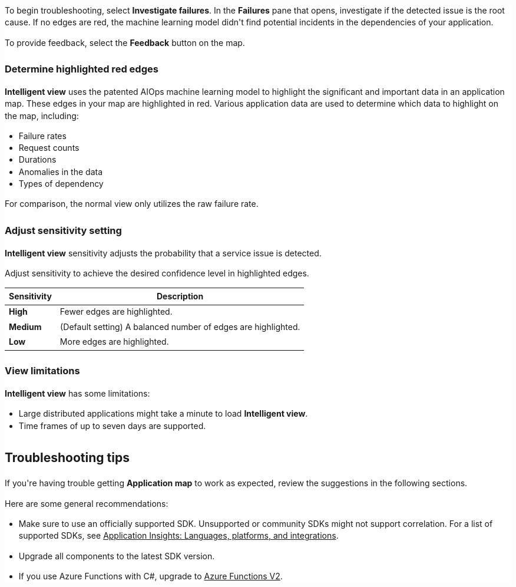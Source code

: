To begin troubleshooting, select **Investigate failures**. In the **Failures** pane that opens, investigate if the detected issue is the root cause. If no edges are red, the machine learning model didn't find potential incidents in the dependencies of your application.

To provide feedback, select the **Feedback** button on the map.

### Determine highlighted red edges

**Intelligent view** uses the patented AIOps machine learning model to highlight the significant and important data in an application map. These edges in your map are highlighted in red. Various application data are used to determine which data to highlight on the map, including:

- Failure rates
- Request counts
- Durations
- Anomalies in the data
- Types of dependency

For comparison, the normal view only utilizes the raw failure rate.

### Adjust sensitivity setting

**Intelligent view** sensitivity adjusts the probability that a service issue is detected.

Adjust sensitivity to achieve the desired confidence level in highlighted edges.

| Sensitivity | Description |
| --- | --- |
| **High**    | Fewer edges are highlighted. |
| **Medium**  | (Default setting) A balanced number of edges are highlighted. |
| **Low**     | More edges are highlighted. |

### View limitations

**Intelligent view** has some limitations:

- Large distributed applications might take a minute to load **Intelligent view**.
- Time frames of up to seven days are supported.

## Troubleshooting tips

If you're having trouble getting **Application map** to work as expected, review the suggestions in the following sections.

Here are some general recommendations:

- Make sure to use an officially supported SDK. Unsupported or community SDKs might not support correlation. For a list of supported SDKs, see [Application Insights: Languages, platforms, and integrations](./app-insights-overview.md#supported-languages).

- Upgrade all components to the latest SDK version.

- If you use Azure Functions with C#, upgrade to [Azure Functions V2](../../azure-functions/functions-versions.md).
